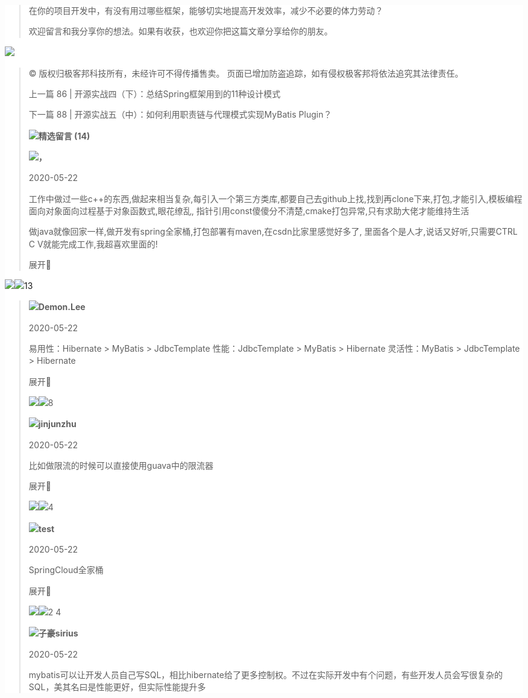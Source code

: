> 在你的项目开发中，有没有用过哪些框架，能够切实地提高开发效率，减少不必要的体力劳动？
>
> 欢迎留言和我分享你的想法。如果有收获，也欢迎你把这篇文章分享给你的朋友。

![](media/image10.png)

> © 版权归极客邦科技所有，未经许可不得传播售卖。 页面已增加防盗追踪，如有侵权极客邦将依法追究其法律责任。
>
> 上一篇 86 \| 开源实战四（下）：总结Spring框架用到的11种设计模式
>
> 下一篇 88 \| 开源实战五（中）：如何利用职责链与代理模式实现MyBatis Plugin？
>
> ![](media/image11.png)**精选留言 (14)**
>
> ![](media/image13.png)**，**
>
> 2020-05-22
>
> 工作中做过一些c++的东西,做起来相当复杂,每引入一个第三方类库,都要自己去github上找,找到再clone下来,打包,才能引入,模板编程面向对象面向过程基于对象函数式,眼花缭乱, 指针引用const傻傻分不清楚,cmake打包异常,只有求助大佬才能维持生活
>
> 做java就像回家一样,做开发有spring全家桶,打包部署有maven,在csdn比家里感觉好多了, 里面各个是人才,说话又好听,只需要CTRL C V就能完成工作,我超喜欢里面的!
>
> 展开

![](media/image14.png)![](media/image15.png)13

> ![](media/image16.png)**Demon.Lee**
>
> 2020-05-22
>
> 易用性：Hibernate &gt; MyBatis &gt; JdbcTemplate 性能：JdbcTemplate &gt; MyBatis &gt; Hibernate 灵活性：MyBatis &gt; JdbcTemplate &gt; Hibernate
>
> 展开
>
> ![](media/image17.png)![](media/image18.png)8
>
> ![](media/image19.png)**jinjunzhu**
>
> 2020-05-22
>
> 比如做限流的时候可以直接使用guava中的限流器
>
> 展开
>
> ![](media/image20.png)![](media/image18.png)4
>
> ![](media/image21.png)**test**
>
> 2020-05-22
>
> SpringCloud全家桶
>
> 展开
>
> ![](media/image22.png)![](media/image18.png)2 4
>
> ![](media/image23.png)**子豪sirius**
>
> 2020-05-22
>
> mybatis可以让开发人员自己写SQL，相比hibernate给了更多控制权。不过在实际开发中有个问题，有些开发人员会写很复杂的SQL，美其名曰是性能更好，但实际性能提升多
>